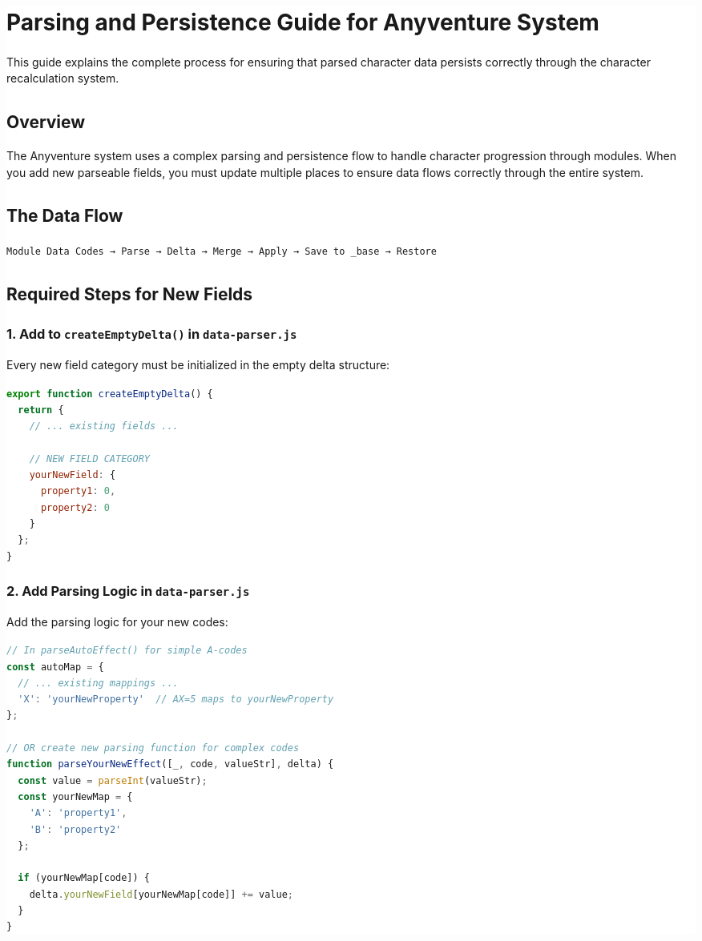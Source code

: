 # Parsing and Persistence Guide for Anyventure System

This guide explains the complete process for ensuring that parsed character data persists correctly through the character recalculation system.

## Overview

The Anyventure system uses a complex parsing and persistence flow to handle character progression through modules. When you add new parseable fields, you must update multiple places to ensure data flows correctly through the entire system.

## The Data Flow

```
Module Data Codes → Parse → Delta → Merge → Apply → Save to _base → Restore
```

## Required Steps for New Fields

### 1. Add to `createEmptyDelta()` in `data-parser.js`

Every new field category must be initialized in the empty delta structure:

```javascript
export function createEmptyDelta() {
  return {
    // ... existing fields ...

    // NEW FIELD CATEGORY
    yourNewField: {
      property1: 0,
      property2: 0
    }
  };
}
```

### 2. Add Parsing Logic in `data-parser.js`

Add the parsing logic for your new codes:

```javascript
// In parseAutoEffect() for simple A-codes
const autoMap = {
  // ... existing mappings ...
  'X': 'yourNewProperty'  // AX=5 maps to yourNewProperty
};

// OR create new parsing function for complex codes
function parseYourNewEffect([_, code, valueStr], delta) {
  const value = parseInt(valueStr);
  const yourNewMap = {
    'A': 'property1',
    'B': 'property2'
  };

  if (yourNewMap[code]) {
    delta.yourNewField[yourNewMap[code]] += value;
  }
}
```
